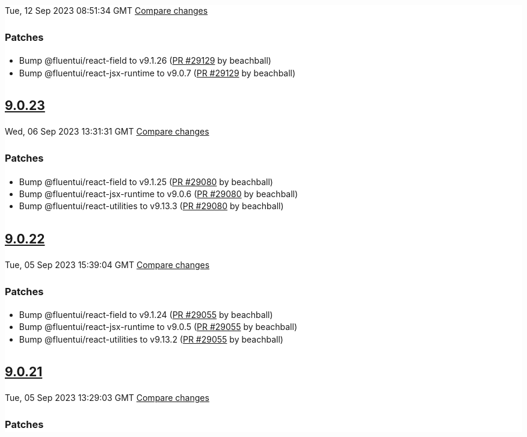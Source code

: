 Tue, 12 Sep 2023 08:51:34 GMT
[Compare changes](https://github.com/microsoft/fluentui/compare/@fluentui/react-skeleton_v9.0.23..@fluentui/react-skeleton_v9.0.24)

### Patches

- Bump @fluentui/react-field to v9.1.26 ([PR #29129](https://github.com/microsoft/fluentui/pull/29129) by beachball)
- Bump @fluentui/react-jsx-runtime to v9.0.7 ([PR #29129](https://github.com/microsoft/fluentui/pull/29129) by beachball)

## [9.0.23](https://github.com/microsoft/fluentui/tree/@fluentui/react-skeleton_v9.0.23)

Wed, 06 Sep 2023 13:31:31 GMT
[Compare changes](https://github.com/microsoft/fluentui/compare/@fluentui/react-skeleton_v9.0.22..@fluentui/react-skeleton_v9.0.23)

### Patches

- Bump @fluentui/react-field to v9.1.25 ([PR #29080](https://github.com/microsoft/fluentui/pull/29080) by beachball)
- Bump @fluentui/react-jsx-runtime to v9.0.6 ([PR #29080](https://github.com/microsoft/fluentui/pull/29080) by beachball)
- Bump @fluentui/react-utilities to v9.13.3 ([PR #29080](https://github.com/microsoft/fluentui/pull/29080) by beachball)

## [9.0.22](https://github.com/microsoft/fluentui/tree/@fluentui/react-skeleton_v9.0.22)

Tue, 05 Sep 2023 15:39:04 GMT
[Compare changes](https://github.com/microsoft/fluentui/compare/@fluentui/react-skeleton_v9.0.21..@fluentui/react-skeleton_v9.0.22)

### Patches

- Bump @fluentui/react-field to v9.1.24 ([PR #29055](https://github.com/microsoft/fluentui/pull/29055) by beachball)
- Bump @fluentui/react-jsx-runtime to v9.0.5 ([PR #29055](https://github.com/microsoft/fluentui/pull/29055) by beachball)
- Bump @fluentui/react-utilities to v9.13.2 ([PR #29055](https://github.com/microsoft/fluentui/pull/29055) by beachball)

## [9.0.21](https://github.com/microsoft/fluentui/tree/@fluentui/react-skeleton_v9.0.21)

Tue, 05 Sep 2023 13:29:03 GMT
[Compare changes](https://github.com/microsoft/fluentui/compare/@fluentui/react-skeleton_v9.0.20..@fluentui/react-skeleton_v9.0.21)

### Patches
